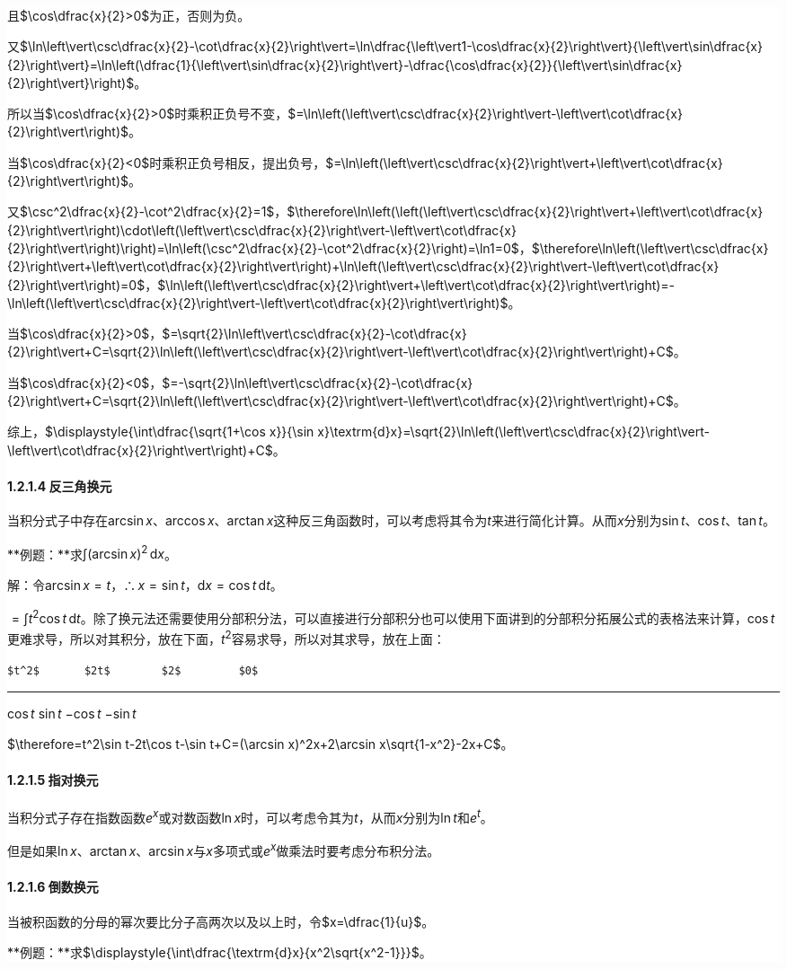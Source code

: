 且$\cos\dfrac{x}{2}>0$为正，否则为负。

又$\ln\left\vert\csc\dfrac{x}{2}-\cot\dfrac{x}{2}\right\vert=\ln\dfrac{\left\vert1-\cos\dfrac{x}{2}\right\vert}{\left\vert\sin\dfrac{x}{2}\right\vert}=\ln\left(\dfrac{1}{\left\vert\sin\dfrac{x}{2}\right\vert}-\dfrac{\cos\dfrac{x}{2}}{\left\vert\sin\dfrac{x}{2}\right\vert}\right)$。

所以当$\cos\dfrac{x}{2}>0$时乘积正负号不变，$=\ln\left(\left\vert\csc\dfrac{x}{2}\right\vert-\left\vert\cot\dfrac{x}{2}\right\vert\right)$。

当$\cos\dfrac{x}{2}<0$时乘积正负号相反，提出负号，$=\ln\left(\left\vert\csc\dfrac{x}{2}\right\vert+\left\vert\cot\dfrac{x}{2}\right\vert\right)$。

又$\csc^2\dfrac{x}{2}-\cot^2\dfrac{x}{2}=1$，$\therefore\ln\left(\left(\left\vert\csc\dfrac{x}{2}\right\vert+\left\vert\cot\dfrac{x}{2}\right\vert\right)\cdot\left(\left\vert\csc\dfrac{x}{2}\right\vert-\left\vert\cot\dfrac{x}{2}\right\vert\right)\right)=\ln\left(\csc^2\dfrac{x}{2}-\cot^2\dfrac{x}{2}\right)=\ln1=0$，$\therefore\ln\left(\left\vert\csc\dfrac{x}{2}\right\vert+\left\vert\cot\dfrac{x}{2}\right\vert\right)+\ln\left(\left\vert\csc\dfrac{x}{2}\right\vert-\left\vert\cot\dfrac{x}{2}\right\vert\right)=0$，$\ln\left(\left\vert\csc\dfrac{x}{2}\right\vert+\left\vert\cot\dfrac{x}{2}\right\vert\right)=-\ln\left(\left\vert\csc\dfrac{x}{2}\right\vert-\left\vert\cot\dfrac{x}{2}\right\vert\right)$。

当$\cos\dfrac{x}{2}>0$，$=\sqrt{2}\ln\left\vert\csc\dfrac{x}{2}-\cot\dfrac{x}{2}\right\vert+C=\sqrt{2}\ln\left(\left\vert\csc\dfrac{x}{2}\right\vert-\left\vert\cot\dfrac{x}{2}\right\vert\right)+C$。

当$\cos\dfrac{x}{2}<0$，$=-\sqrt{2}\ln\left\vert\csc\dfrac{x}{2}-\cot\dfrac{x}{2}\right\vert+C=\sqrt{2}\ln\left(\left\vert\csc\dfrac{x}{2}\right\vert-\left\vert\cot\dfrac{x}{2}\right\vert\right)+C$。

综上，$\displaystyle{\int\dfrac{\sqrt{1+\cos x}}{\sin x}\textrm{d}x}=\sqrt{2}\ln\left(\left\vert\csc\dfrac{x}{2}\right\vert-\left\vert\cot\dfrac{x}{2}\right\vert\right)+C$。

#### 1.2.1.4 反三角换元

当积分式子中存在$\arcsin x$、$\arccos x$、$\arctan x$这种反三角函数时，可以考虑将其令为$t$来进行简化计算。从而$x$分别为$\sin t$、$\cos t$、$\tan t$。

**例题：**求$\int(\arcsin x)^2\,\textrm{d}x$。

解：令$\arcsin x=t$，$\therefore x=\sin t$，$\textrm{d}x=\cos t\,\textrm{d}t$。

$=\int t^2\cos t\,\textrm{d}t$。除了换元法还需要使用分部积分法，可以直接进行分部积分也可以使用下面讲到的分部积分拓展公式的表格法来计算，$\cos t$更难求导，所以对其积分，放在下面，$t^2$容易求导，所以对其求导，放在上面：

    $t^2$       $2t$        $2$         $0$
  ---------- ---------- ----------- -----------
   $\cos t$   $\sin t$   $-\cos t$   $-\sin t$

$\therefore=t^2\sin t-2t\cos t-\sin t+C=(\arcsin x)^2x+2\arcsin x\sqrt{1-x^2}-2x+C$。

#### 1.2.1.5 指对换元

当积分式子存在指数函数$e^x$或对数函数$\ln x$时，可以考虑令其为$t$，从而$x$分别为$\ln t$和$e^t$。

但是如果$\ln x$、$\arctan x$、$\arcsin x$与$x$多项式或$e^x$做乘法时要考虑分布积分法。

#### 1.2.1.6 倒数换元

当被积函数的分母的幂次要比分子高两次以及以上时，令$x=\dfrac{1}{u}$。

**例题：**求$\displaystyle{\int\dfrac{\textrm{d}x}{x^2\sqrt{x^2-1}}}$。
